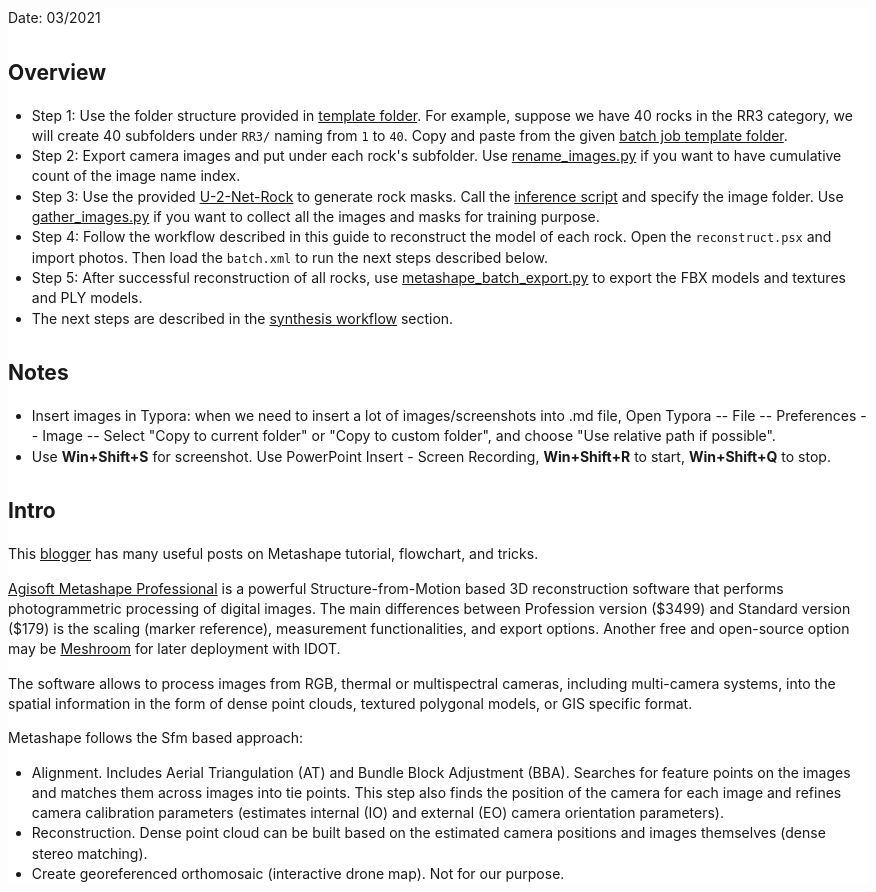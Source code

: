 Date: 03/2021

## Overview

* Step 1: Use the folder structure provided in [template folder](../../metashape-workflow). For example, suppose we have 40 rocks in the RR3 category, we will create 40 subfolders under `RR3/` naming from `1` to `40`. Copy and paste from the given [batch job template folder](../../metashape-workflow/RR3/1).
* Step 2: Export camera images and put under each rock's subfolder. Use [rename_images.py](../../metashape-workflow/rename_images.py) if you want to have cumulative count of the image name index.
* Step 3: Use the provided [U-2-Net-Rock](../../../U-2-Net-Rock) to generate rock masks. Call the [inference script](../../../U-2-Net-Rock/u2net_test.py) and specify the image folder. Use [gather_images.py](../../metashape-workflow/gather_images.py) if you want to collect all the images and masks for training purpose.
* Step 4: Follow the workflow described in this guide to reconstruct the model of each rock. Open the `reconstruct.psx` and import photos. Then load the `batch.xml` to run the next steps described below.
* Step 5: After successful reconstruction of all rocks, use [metashape_batch_export.py](../../metashape-workflow/metashape_batch_export.py) to export the FBX models and textures and PLY models.  
* The next steps are described in the [synthesis workflow](../../../Synthesis3D/notes/synthesis-workflow/synthesis.md) section.

## Notes

*  Insert images in Typora: when we need to insert a lot of images/screenshots into .md file, Open Typora -- File -- Preferences -- Image -- Select "Copy to current folder" or "Copy to custom folder", and choose "Use relative path if possible". 
*  Use **Win+Shift+S** for screenshot. Use PowerPoint Insert - Screen Recording, **Win+Shift+R** to start, **Win+Shift+Q** to stop.

## Intro

This [blogger](https://dinosaurpalaeo.wordpress.com/category/photogrammetry/) has many useful posts on Metashape tutorial, flowchart, and tricks.

[Agisoft Metashape Professional](https://www.agisoft.com/) is a powerful Structure-from-Motion based 3D reconstruction software that performs photogrammetric processing of digital images. The main differences between Profession version (\$3499) and Standard version (\$179) is the scaling (marker reference), measurement functionalities, and export options. Another free and open-source option may be [Meshroom](https://alicevision.org/) for later deployment with IDOT.

The software allows to process images from RGB, thermal or multispectral  cameras, including multi-camera systems, into the spatial  information in the form of dense point clouds, textured polygonal models, or GIS specific format.

Metashape follows the Sfm based approach:

* Alignment. Includes Aerial Triangulation (AT) and Bundle Block Adjustment (BBA). Searches for feature points on the images and matches them across images into tie points. This step also finds the position of the camera for each image and refines camera calibration parameters (estimates internal (IO) and external (EO) camera orientation parameters).
* Reconstruction. Dense point cloud can be built based on the estimated camera positions and images themselves (dense stereo matching). 
* Create georeferenced orthomosaic (interactive drone map). Not for our purpose.
